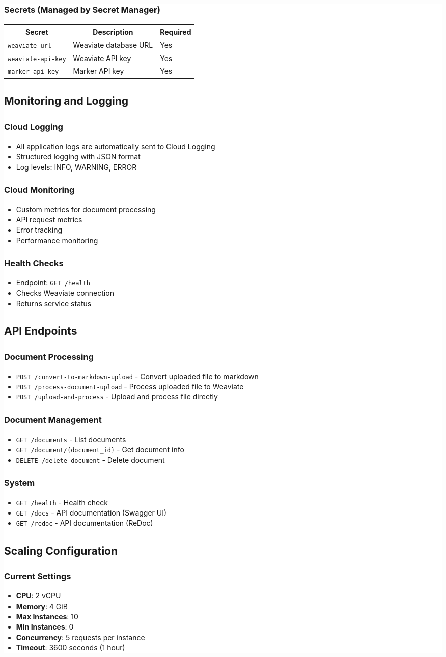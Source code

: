 ### Secrets (Managed by Secret Manager)

| Secret | Description | Required |
|--------|-------------|----------|
| `weaviate-url` | Weaviate database URL | Yes |
| `weaviate-api-key` | Weaviate API key | Yes |
| `marker-api-key` | Marker API key | Yes |

## Monitoring and Logging

### Cloud Logging
- All application logs are automatically sent to Cloud Logging
- Structured logging with JSON format
- Log levels: INFO, WARNING, ERROR

### Cloud Monitoring
- Custom metrics for document processing
- API request metrics
- Error tracking
- Performance monitoring

### Health Checks
- Endpoint: `GET /health`
- Checks Weaviate connection
- Returns service status

## API Endpoints

### Document Processing
- `POST /convert-to-markdown-upload` - Convert uploaded file to markdown
- `POST /process-document-upload` - Process uploaded file to Weaviate
- `POST /upload-and-process` - Upload and process file directly

### Document Management
- `GET /documents` - List documents
- `GET /document/{document_id}` - Get document info
- `DELETE /delete-document` - Delete document

### System
- `GET /health` - Health check
- `GET /docs` - API documentation (Swagger UI)
- `GET /redoc` - API documentation (ReDoc)

## Scaling Configuration

### Current Settings
- **CPU**: 2 vCPU
- **Memory**: 4 GiB
- **Max Instances**: 10
- **Min Instances**: 0
- **Concurrency**: 5 requests per instance
- **Timeout**: 3600 seconds (1 hour)
